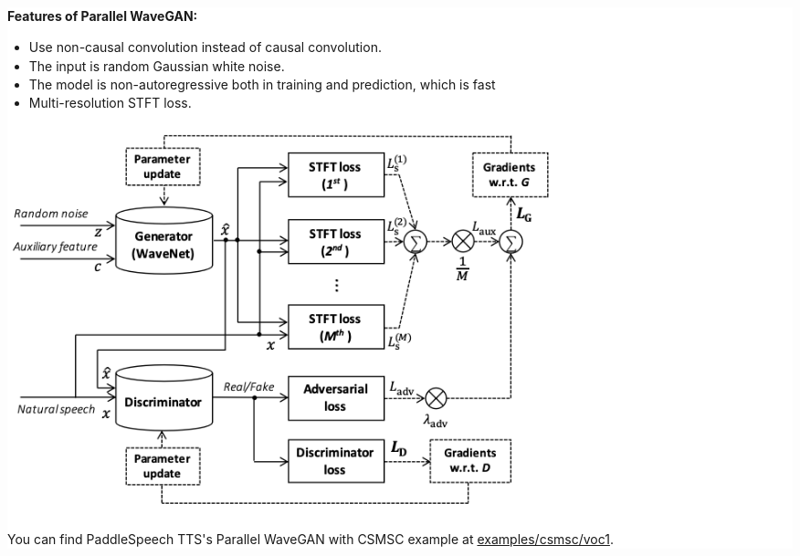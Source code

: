 **Features of Parallel WaveGAN:**

- Use non-causal convolution instead of causal convolution.
- The input is random Gaussian white noise.
- The model is non-autoregressive both in training and prediction, which is fast
- Multi-resolution STFT loss.

<div align="left">
  <img src="https://raw.githubusercontent.com/PaddlePaddle/PaddleSpeech/develop/docs/images/pwg.png" width=600 /> <br>
</div>

You can find PaddleSpeech TTS's Parallel WaveGAN with CSMSC example at [examples/csmsc/voc1](https://github.com/PaddlePaddle/PaddleSpeech/tree/develop/examples/csmsc/voc1).
